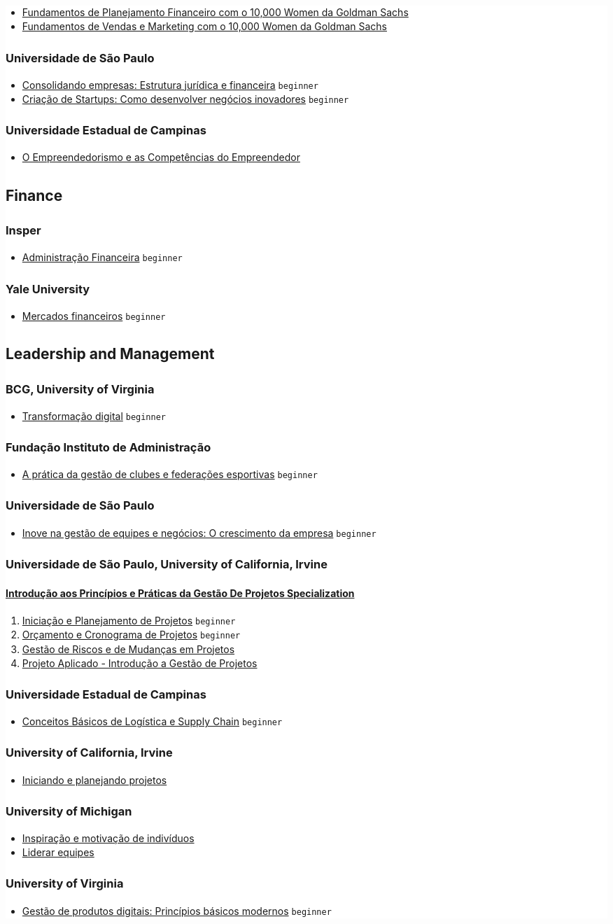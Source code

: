  - [Fundamentos de Planejamento Financeiro com o 10,000 Women da Goldman Sachs](https://www.coursera.org/learn/10k-women-brpt-5)
 - [Fundamentos de Vendas e Marketing com o 10,000 Women da Goldman Sachs](https://www.coursera.org/learn/10k-women-brpt-6)
### Universidade de São Paulo
 - [Consolidando empresas: Estrutura jurídica e financeira](https://www.coursera.org/learn/consolidando-empresas) `beginner`
 - [Criação de Startups: Como desenvolver negócios inovadores](https://www.coursera.org/learn/criacao-startups) `beginner`
### Universidade Estadual de Campinas
 - [O Empreendedorismo e as Competências do Empreendedor](https://www.coursera.org/learn/empreendedorismo)
## Finance
### Insper
 - [Administração Financeira](https://www.coursera.org/learn/administracao-financeira) `beginner`
### Yale University
 - [Mercados financeiros](https://www.coursera.org/learn/financial-markets-global-pt) `beginner`
## Leadership and Management
### BCG, University of Virginia
 - [Transformação digital](https://www.coursera.org/learn/bcg-uva-darden-digital-transformation-pt) `beginner`
### Fundação Instituto de Administração
 - [A prática da gestão de clubes e federações esportivas](https://www.coursera.org/learn/fia-gestao-clubes-federacoes-esportivas) `beginner`
### Universidade de São Paulo
 - [Inove na gestão de equipes e negócios: O crescimento da empresa](https://www.coursera.org/learn/gestao-equipes-negocios) `beginner`
### Universidade de São Paulo, University of California, Irvine
#### [Introdução aos Princípios e Práticas da Gestão De Projetos Specialization](https://www.coursera.org/specializations/gestao-de-projetos-introducao-usp)
1. [Iniciação e Planejamento de Projetos](https://www.coursera.org/learn/projeto-aplicado) `beginner`
2. [Orçamento e Cronograma de Projetos](https://www.coursera.org/learn/orcamento-cronograma-de-projetos) `beginner`
3. [Gestão de Riscos e de Mudanças em Projetos](https://www.coursera.org/learn/riscos-mudancas-em-projetos)
4. [Projeto Aplicado - Introdução a Gestão de Projetos](https://www.coursera.org/learn/iniciacao-planejamento-de-projetos)
### Universidade Estadual de Campinas
 - [Conceitos Básicos de Logística e Supply Chain](https://www.coursera.org/learn/conceitos-basicos-logistica) `beginner`
### University of California, Irvine
 - [Iniciando e planejando projetos](https://www.coursera.org/learn/project-planning-pt)
### University of Michigan
 - [Inspiração e motivação de indivíduos](https://www.coursera.org/learn/motivate-people-teams-pt)
 - [Liderar equipes](https://www.coursera.org/learn/leading-teams-pt)
### University of Virginia
 - [Gestão de produtos digitais: Princípios básicos modernos](https://www.coursera.org/learn/uva-darden-digital-product-management-pt) `beginner`